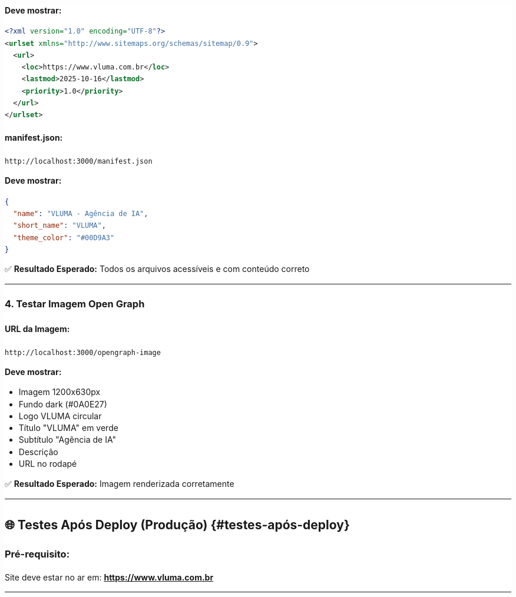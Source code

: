 **Deve mostrar:**
```xml
<?xml version="1.0" encoding="UTF-8"?>
<urlset xmlns="http://www.sitemaps.org/schemas/sitemap/0.9">
  <url>
    <loc>https://www.vluma.com.br</loc>
    <lastmod>2025-10-16</lastmod>
    <priority>1.0</priority>
  </url>
</urlset>
```

#### **manifest.json:**
```
http://localhost:3000/manifest.json
```

**Deve mostrar:**
```json
{
  "name": "VLUMA - Agência de IA",
  "short_name": "VLUMA",
  "theme_color": "#00D9A3"
}
```

✅ **Resultado Esperado:** Todos os arquivos acessíveis e com conteúdo correto

---

### **4. Testar Imagem Open Graph**

#### **URL da Imagem:**
```
http://localhost:3000/opengraph-image
```

**Deve mostrar:**
- Imagem 1200x630px
- Fundo dark (#0A0E27)
- Logo VLUMA circular
- Título "VLUMA" em verde
- Subtítulo "Agência de IA"
- Descrição
- URL no rodapé

✅ **Resultado Esperado:** Imagem renderizada corretamente

---

## 🌐 Testes Após Deploy (Produção) {#testes-após-deploy}

### **Pré-requisito:**
Site deve estar no ar em: **https://www.vluma.com.br**

---